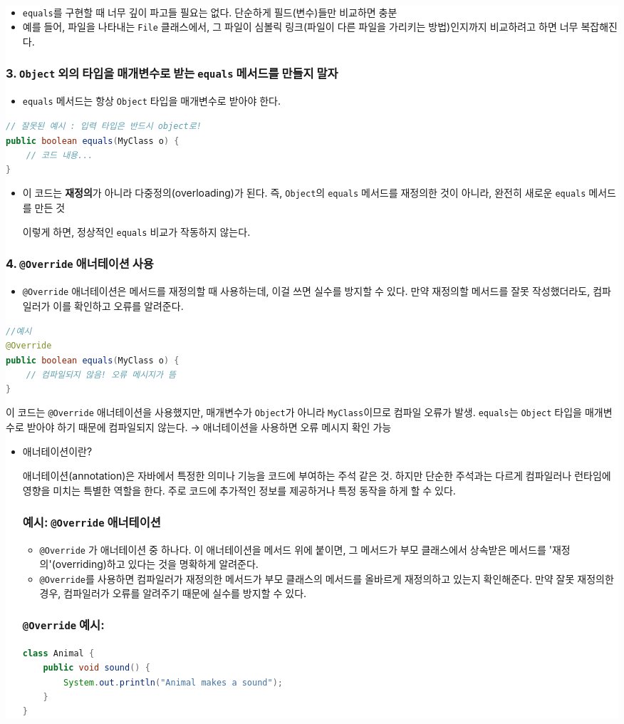 - `equals`를 구현할 때 너무 깊이 파고들 필요는 없다. 단순하게 필드(변수)들만 비교하면 충분
- 예를 들어, 파일을 나타내는 `File` 클래스에서, 그 파일이 심볼릭 링크(파일이 다른 파일을 가리키는 방법)인지까지 비교하려고 하면 너무 복잡해진다.

### 3. **`Object` 외의 타입을 매개변수로 받는 `equals` 메서드를 만들지 말자**

- `equals` 메서드는 항상 `Object` 타입을 매개변수로 받아야 한다.

```java
// 잘못된 예시 : 입력 타입은 반드시 object로!
public boolean equals(MyClass o) {
    // 코드 내용...
}
```

- 이 코드는 **재정의**가 아니라 다중정의(overloading)가 된다. 즉, `Object`의 `equals` 메서드를 재정의한 것이 아니라, 완전히 새로운 `equals` 메서드를 만든 것

  이렇게 하면, 정상적인 `equals` 비교가 작동하지 않는다.


### 4. **`@Override` 애너테이션 사용**

- `@Override` 애너테이션은 메서드를 재정의할 때 사용하는데, 이걸 쓰면 실수를 방지할 수 있다. 만약 재정의할 메서드를 잘못 작성했더라도, 컴파일러가 이를 확인하고 오류를 알려준다.

```java
//예시
@Override
public boolean equals(MyClass o) {
    // 컴파일되지 않음! 오류 메시지가 뜸
}
```

이 코드는 `@Override` 애너테이션을 사용했지만, 매개변수가 `Object`가 아니라 `MyClass`이므로 컴파일 오류가 발생. `equals`는 `Object` 타입을 매개변수로 받아야 하기 때문에 컴파일되지 않는다. → 애너테이션을 사용하면 오류 메시지 확인 가능

- 애너테이션이란?

  애너테이션(annotation)은 자바에서 특정한 의미나 기능을 코드에 부여하는 주석 같은 것. 하지만 단순한 주석과는 다르게 컴파일러나 런타임에 영향을 미치는 특별한 역할을 한다. 주로 코드에 추가적인 정보를 제공하거나 특정 동작을 하게 할 수 있다.

  ### 예시: `@Override` 애너테이션

    - `@Override` 가 애너테이션 중 하나다. 이 애너테이션을 메서드 위에 붙이면, 그 메서드가 부모 클래스에서 상속받은 메서드를 '재정의'(overriding)하고 있다는 것을 명확하게 알려준다.
    - `@Override`를 사용하면 컴파일러가 재정의한 메서드가 부모 클래스의 메서드를 올바르게 재정의하고 있는지 확인해준다. 만약 잘못 재정의한 경우, 컴파일러가 오류를 알려주기 때문에 실수를 방지할 수 있다.

  ### `@Override` 예시:

    ```java
    class Animal {
        public void sound() {
            System.out.println("Animal makes a sound");
        }
    }
    